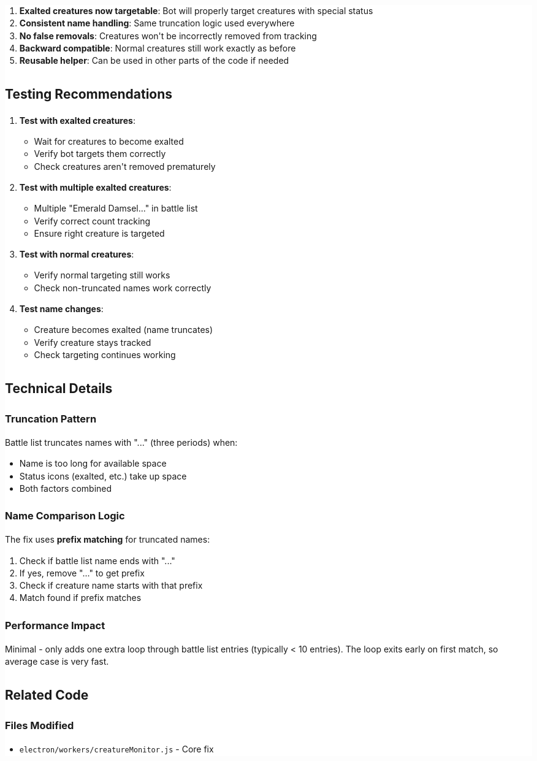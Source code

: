 1. **Exalted creatures now targetable**: Bot will properly target creatures with special status
2. **Consistent name handling**: Same truncation logic used everywhere
3. **No false removals**: Creatures won't be incorrectly removed from tracking
4. **Backward compatible**: Normal creatures still work exactly as before
5. **Reusable helper**: Can be used in other parts of the code if needed

## Testing Recommendations

1. **Test with exalted creatures**:
   - Wait for creatures to become exalted
   - Verify bot targets them correctly
   - Check creatures aren't removed prematurely

2. **Test with multiple exalted creatures**:
   - Multiple "Emerald Damsel..." in battle list
   - Verify correct count tracking
   - Ensure right creature is targeted

3. **Test with normal creatures**:
   - Verify normal targeting still works
   - Check non-truncated names work correctly

4. **Test name changes**:
   - Creature becomes exalted (name truncates)
   - Verify creature stays tracked
   - Check targeting continues working

## Technical Details

### Truncation Pattern

Battle list truncates names with "..." (three periods) when:
- Name is too long for available space
- Status icons (exalted, etc.) take up space
- Both factors combined

### Name Comparison Logic

The fix uses **prefix matching** for truncated names:
1. Check if battle list name ends with "..."
2. If yes, remove "..." to get prefix
3. Check if creature name starts with that prefix
4. Match found if prefix matches

### Performance Impact

Minimal - only adds one extra loop through battle list entries (typically < 10 entries).
The loop exits early on first match, so average case is very fast.

## Related Code

### Files Modified
- `electron/workers/creatureMonitor.js` - Core fix
